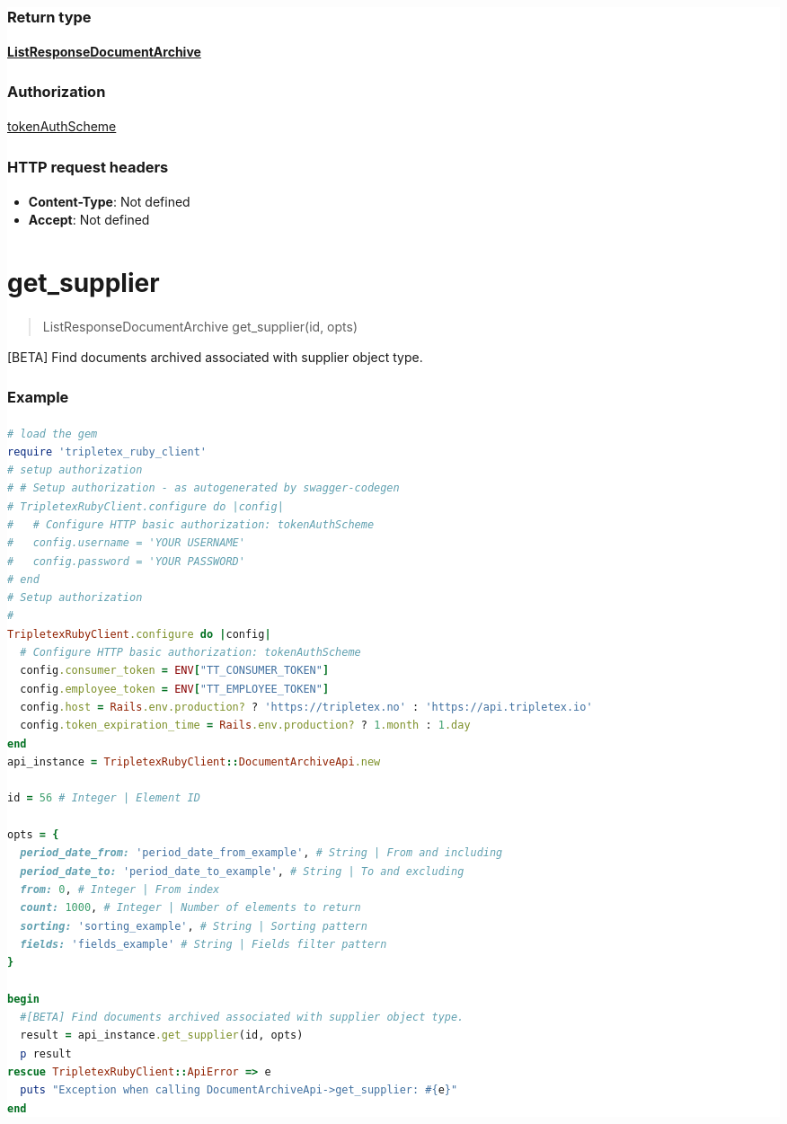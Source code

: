 ### Return type

[**ListResponseDocumentArchive**](ListResponseDocumentArchive.md)

### Authorization

[tokenAuthScheme](../README.md#tokenAuthScheme)

### HTTP request headers

 - **Content-Type**: Not defined
 - **Accept**: Not defined



# **get_supplier**
> ListResponseDocumentArchive get_supplier(id, opts)

[BETA] Find documents archived associated with supplier object type.



### Example
```ruby
# load the gem
require 'tripletex_ruby_client'
# setup authorization
# # Setup authorization - as autogenerated by swagger-codegen
# TripletexRubyClient.configure do |config|
#   # Configure HTTP basic authorization: tokenAuthScheme
#   config.username = 'YOUR USERNAME'
#   config.password = 'YOUR PASSWORD'
# end
# Setup authorization
# 
TripletexRubyClient.configure do |config|
  # Configure HTTP basic authorization: tokenAuthScheme
  config.consumer_token = ENV["TT_CONSUMER_TOKEN"]
  config.employee_token = ENV["TT_EMPLOYEE_TOKEN"]
  config.host = Rails.env.production? ? 'https://tripletex.no' : 'https://api.tripletex.io'
  config.token_expiration_time = Rails.env.production? ? 1.month : 1.day
end
api_instance = TripletexRubyClient::DocumentArchiveApi.new

id = 56 # Integer | Element ID

opts = { 
  period_date_from: 'period_date_from_example', # String | From and including
  period_date_to: 'period_date_to_example', # String | To and excluding
  from: 0, # Integer | From index
  count: 1000, # Integer | Number of elements to return
  sorting: 'sorting_example', # String | Sorting pattern
  fields: 'fields_example' # String | Fields filter pattern
}

begin
  #[BETA] Find documents archived associated with supplier object type.
  result = api_instance.get_supplier(id, opts)
  p result
rescue TripletexRubyClient::ApiError => e
  puts "Exception when calling DocumentArchiveApi->get_supplier: #{e}"
end
```
